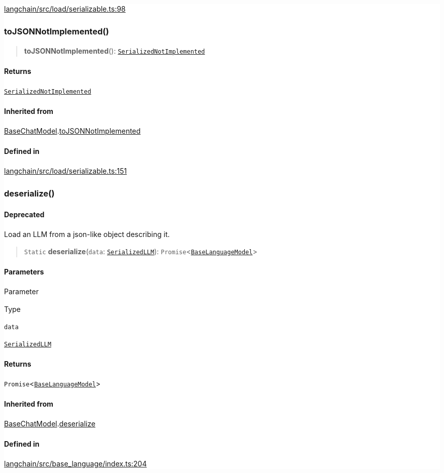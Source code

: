 [langchain/src/load/serializable.ts:98](https://github.com/hwchase17/langchainjs/blob/46e1734/langchain/src/load/serializable.ts#L98)

### toJSONNotImplemented()[​](#tojsonnotimplemented "Direct link to toJSONNotImplemented()")

> **toJSONNotImplemented**(): [`SerializedNotImplemented`](/docs/api/load_serializable/interfaces/SerializedNotImplemented)

#### Returns[​](#returns-19 "Direct link to Returns")

[`SerializedNotImplemented`](/docs/api/load_serializable/interfaces/SerializedNotImplemented)

#### Inherited from[​](#inherited-from-20 "Direct link to Inherited from")

[BaseChatModel](/docs/api/chat_models_base/classes/BaseChatModel).[toJSONNotImplemented](/docs/api/chat_models_base/classes/BaseChatModel#tojsonnotimplemented)

#### Defined in[​](#defined-in-51 "Direct link to Defined in")

[langchain/src/load/serializable.ts:151](https://github.com/hwchase17/langchainjs/blob/46e1734/langchain/src/load/serializable.ts#L151)

### deserialize()[​](#deserialize "Direct link to deserialize()")

#### Deprecated[​](#deprecated-1 "Direct link to Deprecated")

Load an LLM from a json-like object describing it.

> `Static` **deserialize**(`data`: [`SerializedLLM`](/docs/api/base_language/types/SerializedLLM)): `Promise`<[`BaseLanguageModel`](/docs/api/base_language/classes/BaseLanguageModel)\>

#### Parameters[​](#parameters-10 "Direct link to Parameters")

Parameter

Type

`data`

[`SerializedLLM`](/docs/api/base_language/types/SerializedLLM)

#### Returns[​](#returns-20 "Direct link to Returns")

`Promise`<[`BaseLanguageModel`](/docs/api/base_language/classes/BaseLanguageModel)\>

#### Inherited from[​](#inherited-from-21 "Direct link to Inherited from")

[BaseChatModel](/docs/api/chat_models_base/classes/BaseChatModel).[deserialize](/docs/api/chat_models_base/classes/BaseChatModel#deserialize)

#### Defined in[​](#defined-in-52 "Direct link to Defined in")

[langchain/src/base\_language/index.ts:204](https://github.com/hwchase17/langchainjs/blob/46e1734/langchain/src/base_language/index.ts#L204)